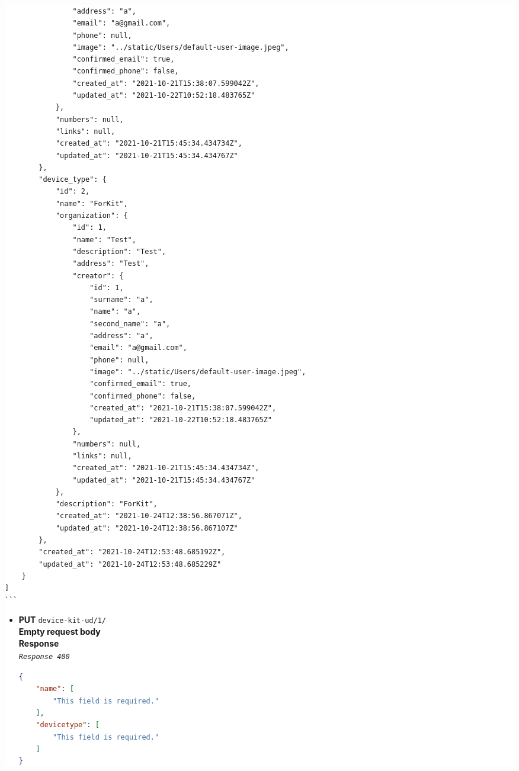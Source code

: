 	                "address": "a",
	                "email": "a@gmail.com",
	                "phone": null,
	                "image": "../static/Users/default-user-image.jpeg",
	                "confirmed_email": true,
	                "confirmed_phone": false,
	                "created_at": "2021-10-21T15:38:07.599042Z",
	                "updated_at": "2021-10-22T10:52:18.483765Z"
	            },
	            "numbers": null,
	            "links": null,
	            "created_at": "2021-10-21T15:45:34.434734Z",
	            "updated_at": "2021-10-21T15:45:34.434767Z"
	        },
	        "device_type": {
	            "id": 2,
	            "name": "ForKit",
	            "organization": {
	                "id": 1,
	                "name": "Test",
	                "description": "Test",
	                "address": "Test",
	                "creator": {
	                    "id": 1,
	                    "surname": "a",
	                    "name": "a",
	                    "second_name": "a",
	                    "address": "a",
	                    "email": "a@gmail.com",
	                    "phone": null,
	                    "image": "../static/Users/default-user-image.jpeg",
	                    "confirmed_email": true,
	                    "confirmed_phone": false,
	                    "created_at": "2021-10-21T15:38:07.599042Z",
	                    "updated_at": "2021-10-22T10:52:18.483765Z"
	                },
	                "numbers": null,
	                "links": null,
	                "created_at": "2021-10-21T15:45:34.434734Z",
	                "updated_at": "2021-10-21T15:45:34.434767Z"
	            },
	            "description": "ForKit",
	            "created_at": "2021-10-24T12:38:56.867071Z",
	            "updated_at": "2021-10-24T12:38:56.867107Z"
	        },
	        "created_at": "2021-10-24T12:53:48.685192Z",
	        "updated_at": "2021-10-24T12:53:48.685229Z"
	    }
	]
	```   
* **PUT** `device-kit-ud/1/`    
	**Empty request body**     
	**Response**    
	*`Response 400`*   
	```json    
	{
	    "name": [
	        "This field is required."
	    ],
	    "devicetype": [
	        "This field is required."
	    ]
	}
	```   